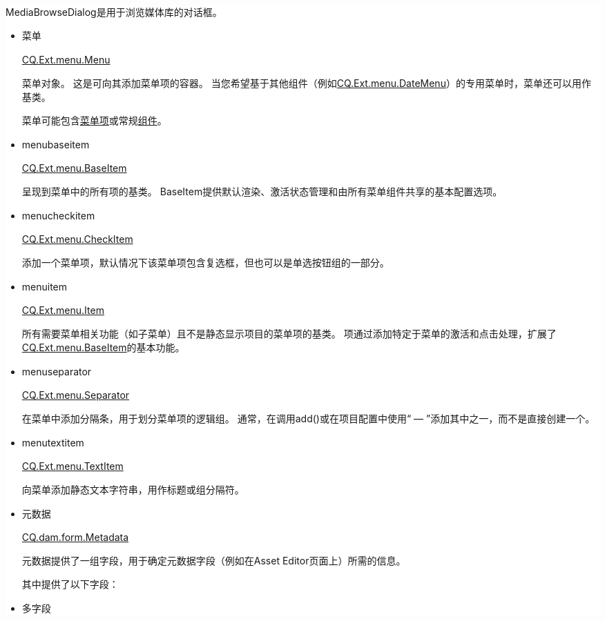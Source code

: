   MediaBrowseDialog是用于浏览媒体库的对话框。

* 菜单

  [CQ.Ext.menu.Menu](https://developer.adobe.com/experience-manager/reference-materials/6-5/widgets-api/index.html?class=CQ.Ext.menu.Menu)

  菜单对象。 这是可向其添加菜单项的容器。 当您希望基于其他组件（例如[CQ.Ext.menu.DateMenu](https://developer.adobe.com/experience-manager/reference-materials/6-5/widgets-api/index.html?class=CQ.Ext.menu.DateMenu)）的专用菜单时，菜单还可以用作基类。

  菜单可能包含[菜单项](https://developer.adobe.com/experience-manager/reference-materials/6-5/widgets-api/index.html?class=CQ.Ext.menu.Item)或常规[组件](https://developer.adobe.com/experience-manager/reference-materials/6-5/widgets-api/index.html?class=CQ.Ext.Component)。

* menubaseitem

  [CQ.Ext.menu.BaseItem](https://developer.adobe.com/experience-manager/reference-materials/6-5/widgets-api/index.html?class=CQ.Ext.menu.BaseItem)

  呈现到菜单中的所有项的基类。 BaseItem提供默认渲染、激活状态管理和由所有菜单组件共享的基本配置选项。

* menucheckitem

  [CQ.Ext.menu.CheckItem](https://developer.adobe.com/experience-manager/reference-materials/6-5/widgets-api/index.html?class=CQ.Ext.menu.CheckItem)

  添加一个菜单项，默认情况下该菜单项包含复选框，但也可以是单选按钮组的一部分。

* menuitem

  [CQ.Ext.menu.Item](https://developer.adobe.com/experience-manager/reference-materials/6-5/widgets-api/index.html?class=CQ.Ext.menu.Item)

  所有需要菜单相关功能（如子菜单）且不是静态显示项目的菜单项的基类。 项通过添加特定于菜单的激活和点击处理，扩展了[CQ.Ext.menu.BaseItem](https://developer.adobe.com/experience-manager/reference-materials/6-5/widgets-api/index.html?class=CQ.Ext.menu.BaseItem)的基本功能。

* menuseparator

  [CQ.Ext.menu.Separator](https://developer.adobe.com/experience-manager/reference-materials/6-5/widgets-api/index.html?class=CQ.Ext.menu.Separator)

  在菜单中添加分隔条，用于划分菜单项的逻辑组。 通常，在调用add()或在项目配置中使用“ — ”添加其中之一，而不是直接创建一个。

* menutextitem

  [CQ.Ext.menu.TextItem](https://developer.adobe.com/experience-manager/reference-materials/6-5/widgets-api/index.html?class=CQ.Ext.menu.TextItem)

  向菜单添加静态文本字符串，用作标题或组分隔符。

* 元数据

  [CQ.dam.form.Metadata](https://developer.adobe.com/experience-manager/reference-materials/6-5/widgets-api/index.html?class=CQ.dam.form.Metadata)

  元数据提供了一组字段，用于确定元数据字段（例如在Asset Editor页面上）所需的信息。

  其中提供了以下字段：

* 多字段
